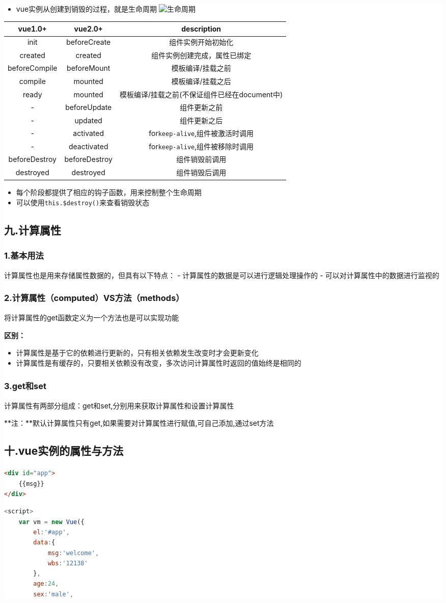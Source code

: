  - vue实例从创建到销毁的过程，就是生命周期
 ![生命周期](./Screenshots/lifecycle.png)


 | vue1.0+ | vue2.0+ | description |
 | :----: | :----: | :----: |
 | init | beforeCreate | 组件实例开始初始化 |
 | created | created |组件实例创建完成，属性已绑定 |
 | beforeCompile | beforeMount | 模板编译/挂载之前 |
 | compile | mounted | 模板编译/挂载之后 |
 |  ready | mounted | 模板编译/挂载之前(不保证组件已经在document中) |
 | - | beforeUpdate | 组件更新之前 |
 | - | updated | 组件更新之后 |
 | - | activated | for`keep-alive`,组件被激活时调用 |
 | - | deactivated | for`keep-alive`,组件被移除时调用 |
 | beforeDestroy | beforeDestroy | 组件销毁前调用 |
 | destroyed | destroyed | 组件销毁后调用 |

 - 每个阶段都提供了相应的钩子函数，用来控制整个生命周期
 - 可以使用`this.$destroy()`来查看销毁状态

 ## 九.计算属性

 ### 1.基本用法
 计算属性也是用来存储属性数据的，但具有以下特点：
     - 计算属性的数据是可以进行逻辑处理操作的
     - 可以对计算属性中的数据进行监视的

 ### 2.计算属性（computed）VS方法（methods）
 将计算属性的get函数定义为一个方法也是可以实现功能

 **区别：**
 - 计算属性是基于它的依赖进行更新的，只有相关依赖发生改变时才会更新变化
 - 计算属性是有缓存的，只要相关依赖没有改变，多次访问计算属性时返回的值始终是相同的

 ### 3.get和set
计算属性有两部分组成：get和set,分别用来获取计算属性和设置计算属性

**注：**默认计算属性只有get,如果需要对计算属性进行赋值,可自己添加,通过set方法

 ## 十.vue实例的属性与方法

```html
<div id="app">
    {{msg}}
</div>
```
```javascript
<script>
    var vm = new Vue({
        el:'#app',
        data:{
            msg:'welcome',
            wbs:'12138'
        },
        age:24,
        sex:'male',
```